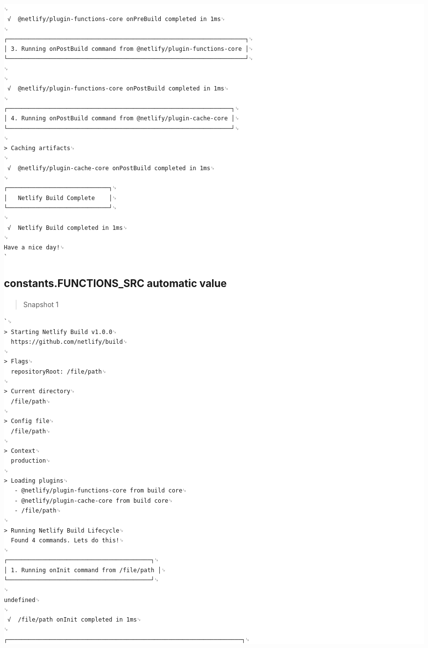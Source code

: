     ␊
     √  @netlify/plugin-functions-core onPreBuild completed in 1ms␊
    ␊
    ┌────────────────────────────────────────────────────────────────────┐␊
    │ 3. Running onPostBuild command from @netlify/plugin-functions-core │␊
    └────────────────────────────────────────────────────────────────────┘␊
    ␊
    ␊
     √  @netlify/plugin-functions-core onPostBuild completed in 1ms␊
    ␊
    ┌────────────────────────────────────────────────────────────────┐␊
    │ 4. Running onPostBuild command from @netlify/plugin-cache-core │␊
    └────────────────────────────────────────────────────────────────┘␊
    ␊
    > Caching artifacts␊
    ␊
     √  @netlify/plugin-cache-core onPostBuild completed in 1ms␊
    ␊
    ┌─────────────────────────────┐␊
    │   Netlify Build Complete    │␊
    └─────────────────────────────┘␊
    ␊
     √  Netlify Build completed in 1ms␊
    ␊
    Have a nice day!␊
    `

## constants.FUNCTIONS_SRC automatic value

> Snapshot 1

    `␊
    > Starting Netlify Build v1.0.0␊
      https://github.com/netlify/build␊
    ␊
    > Flags␊
      repositoryRoot: /file/path␊
    ␊
    > Current directory␊
      /file/path␊
    ␊
    > Config file␊
      /file/path␊
    ␊
    > Context␊
      production␊
    ␊
    > Loading plugins␊
       - @netlify/plugin-functions-core from build core␊
       - @netlify/plugin-cache-core from build core␊
       - /file/path␊
    ␊
    > Running Netlify Build Lifecycle␊
      Found 4 commands. Lets do this!␊
    ␊
    ┌─────────────────────────────────────────┐␊
    │ 1. Running onInit command from /file/path │␊
    └─────────────────────────────────────────┘␊
    ␊
    undefined␊
    ␊
     √  /file/path onInit completed in 1ms␊
    ␊
    ┌───────────────────────────────────────────────────────────────────┐␊